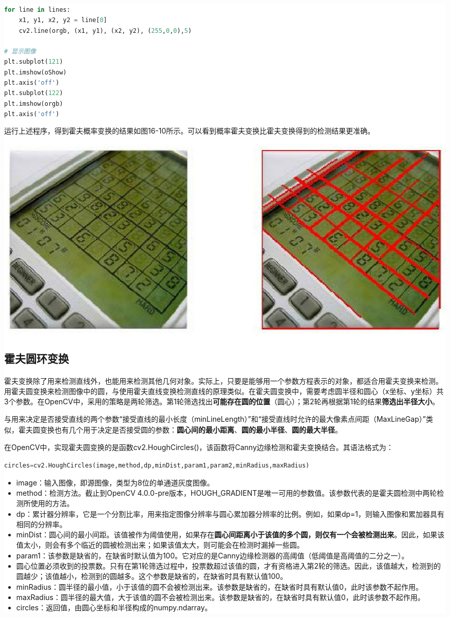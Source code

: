```python
for line in lines:
    x1, y1, x2, y2 = line[0]
    cv2.line(orgb, (x1, y1), (x2, y2), (255,0,0),5)

# 显示图像
plt.subplot(121)
plt.imshow(oShow)
plt.axis('off')
plt.subplot(122)
plt.imshow(orgb)
plt.axis('off')
```

运行上述程序，得到霍夫概率变换的结果如图16-10所示。可以看到概率霍夫变换比霍夫变换得到的检测结果更准确。

![image.png](./assets/image-20221123143316-5eq89hg.png)

## 霍夫圆环变换

霍夫变换除了用来检测直线外，也能用来检测其他几何对象。实际上，只要是能够用一个参数方程表示的对象，都适合用霍夫变换来检测。用霍夫圆变换来检测图像中的圆，与使用霍夫直线变换检测直线的原理类似。在霍夫圆变换中，需要考虑圆半径和圆心（x坐标、y坐标）共3个参数。在OpenCV中，采用的策略是两轮筛选。第1轮筛选找出**可能存在圆的位置**（圆心）；第2轮再根据第1轮的结果**筛选出半径大小**。

与用来决定是否接受直线的两个参数“接受直线的最小长度（minLineLength）”和“接受直线时允许的最大像素点间距（MaxLineGap）”类似，霍夫圆变换也有几个用于决定是否接受圆的参数：**圆心间的最小距离**、**圆的最小半径**、**圆的最大半径**。

在OpenCV中，实现霍夫圆变换的是函数cv2.HoughCircles()，该函数将Canny边缘检测和霍夫变换结合。其语法格式为：

```python
circles=cv2.HoughCircles(image,method,dp,minDist,param1,param2,minRadius,maxRadius)
```

* image：输入图像，即源图像，类型为8位的单通道灰度图像。
* method：检测方法。截止到OpenCV 4.0.0-pre版本，HOUGH_GRADIENT是唯一可用的参数值。该参数代表的是霍夫圆检测中两轮检测所使用的方法。
* dp：累计器分辨率，它是一个分割比率，用来指定图像分辨率与圆心累加器分辨率的比例。例如，如果dp=1，则输入图像和累加器具有相同的分辨率。
* minDist：圆心间的最小间距。该值被作为阈值使用，如果存在**圆心间距离小于该值的多个圆，则仅有一个会被检测出来**。因此，如果该值太小，则会有多个临近的圆被检测出来；如果该值太大，则可能会在检测时漏掉一些圆。
* param1：该参数是缺省的，在缺省时默认值为100。它对应的是Canny边缘检测器的高阈值（低阈值是高阈值的二分之一）。
* 圆心位置必须收到的投票数。只有在第1轮筛选过程中，投票数超过该值的圆，才有资格进入第2轮的筛选。因此，该值越大，检测到的圆越少；该值越小，检测到的圆越多。这个参数是缺省的，在缺省时具有默认值100。
* minRadius：圆半径的最小值，小于该值的圆不会被检测出来。该参数是缺省的，在缺省时具有默认值0，此时该参数不起作用。
* maxRadius：圆半径的最大值，大于该值的圆不会被检测出来。该参数是缺省的，在缺省时具有默认值0，此时该参数不起作用。
* circles：返回值，由圆心坐标和半径构成的numpy.ndarray。
